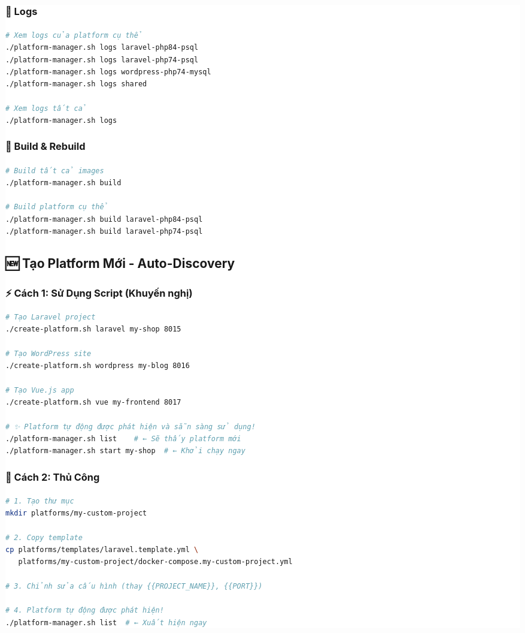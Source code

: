 ### 📝 Logs
```bash
# Xem logs của platform cụ thể
./platform-manager.sh logs laravel-php84-psql
./platform-manager.sh logs laravel-php74-psql
./platform-manager.sh logs wordpress-php74-mysql
./platform-manager.sh logs shared

# Xem logs tất cả
./platform-manager.sh logs
```

### 🔨 Build & Rebuild
```bash
# Build tất cả images
./platform-manager.sh build

# Build platform cụ thể
./platform-manager.sh build laravel-php84-psql
./platform-manager.sh build laravel-php74-psql
```

## 🆕 Tạo Platform Mới - Auto-Discovery

### ⚡ Cách 1: Sử Dụng Script (Khuyến nghị)
```bash
# Tạo Laravel project
./create-platform.sh laravel my-shop 8015

# Tạo WordPress site
./create-platform.sh wordpress my-blog 8016

# Tạo Vue.js app
./create-platform.sh vue my-frontend 8017

# ✨ Platform tự động được phát hiện và sẵn sàng sử dụng!
./platform-manager.sh list    # ← Sẽ thấy platform mới
./platform-manager.sh start my-shop  # ← Khởi chạy ngay
```

### 🔧 Cách 2: Thủ Công
```bash
# 1. Tạo thư mục
mkdir platforms/my-custom-project

# 2. Copy template
cp platforms/templates/laravel.template.yml \
   platforms/my-custom-project/docker-compose.my-custom-project.yml

# 3. Chỉnh sửa cấu hình (thay {{PROJECT_NAME}}, {{PORT}})

# 4. Platform tự động được phát hiện!
./platform-manager.sh list  # ← Xuất hiện ngay
```
